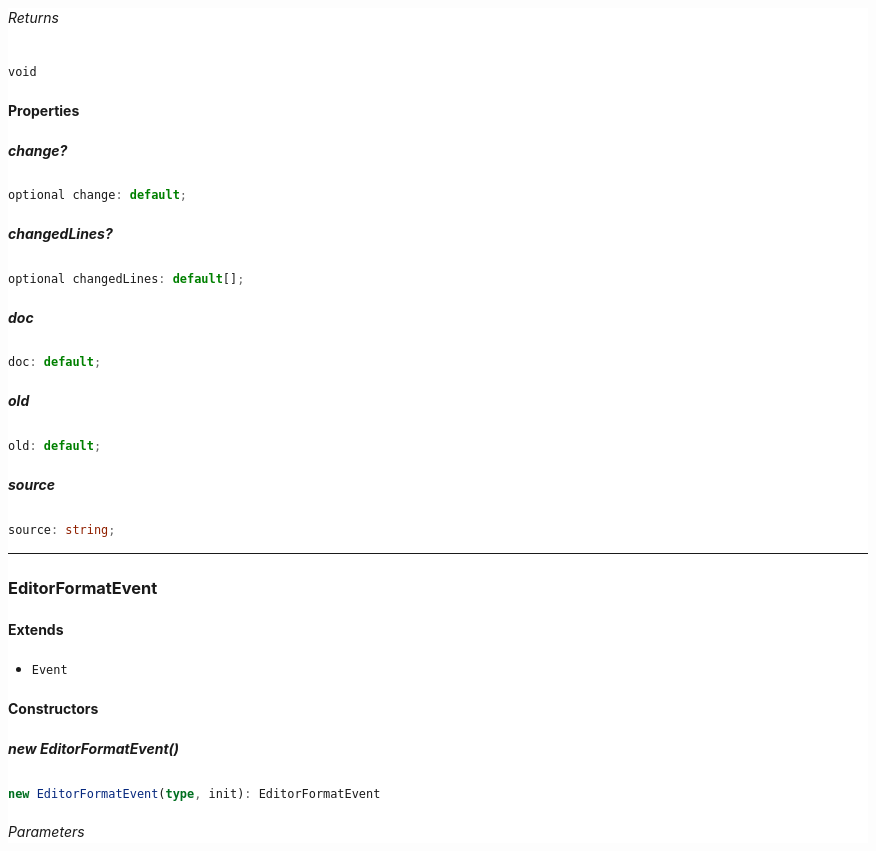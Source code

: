 </td>
</tr>
</tbody>
</table>

###### Returns

`void`

#### Properties

##### change?

```ts
optional change: default;
```

##### changedLines?

```ts
optional changedLines: default[];
```

##### doc

```ts
doc: default;
```

##### old

```ts
old: default;
```

##### source

```ts
source: string;
```

***

### EditorFormatEvent

#### Extends

- `Event`

#### Constructors

##### new EditorFormatEvent()

```ts
new EditorFormatEvent(type, init): EditorFormatEvent
```

###### Parameters
